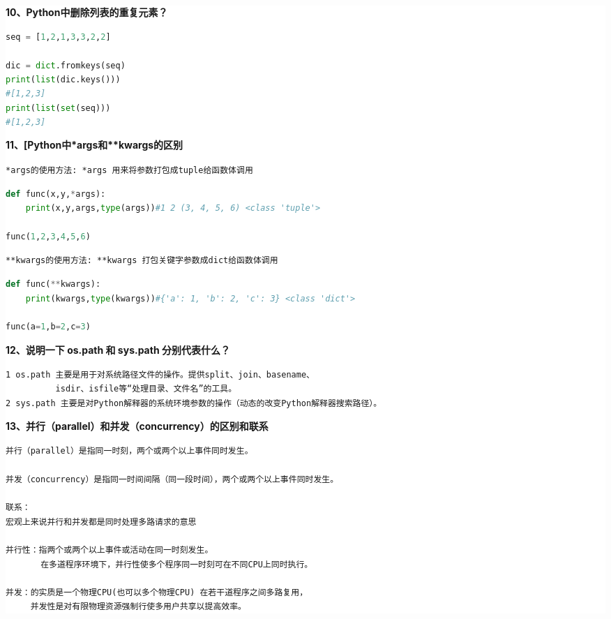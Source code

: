 **10、Python中删除列表的重复元素？**

```python
seq = [1,2,1,3,3,2,2]

dic = dict.fromkeys(seq)
print(list(dic.keys()))
#[1,2,3]
print(list(set(seq)))
#[1,2,3]
```

**11、[Python中\*args和\*\*kwargs的区别**

`*args的使用方法: *args 用来将参数打包成tuple给函数体调用`

```python
def func(x,y,*args):
    print(x,y,args,type(args))#1 2 (3, 4, 5, 6) <class 'tuple'>

func(1,2,3,4,5,6)

```

`**kwargs的使用方法: **kwargs 打包关键字参数成dict给函数体调用`

```python
def func(**kwargs):
    print(kwargs,type(kwargs))#{'a': 1, 'b': 2, 'c': 3} <class 'dict'>

func(a=1,b=2,c=3)
```

**12、说明一下 os.path 和 sys.path 分别代表什么？**

```
1 os.path 主要是用于对系统路径文件的操作。提供split、join、basename、
		  isdir、isfile等“处理目录、文件名”的工具。
2 sys.path 主要是对Python解释器的系统环境参数的操作（动态的改变Python解释器搜索路径）。
```

**13、并行（parallel）和并发（concurrency）的区别和联系**

```
并行（parallel）是指同一时刻，两个或两个以上事件同时发生。

并发（concurrency）是指同一时间间隔（同一段时间），两个或两个以上事件同时发生。

联系：
宏观上来说并行和并发都是同时处理多路请求的意思

并行性：指两个或两个以上事件或活动在同一时刻发生。
	   在多道程序环境下，并行性使多个程序同一时刻可在不同CPU上同时执行。

并发：的实质是一个物理CPU(也可以多个物理CPU) 在若干道程序之间多路复用，
	 并发性是对有限物理资源强制行使多用户共享以提高效率。
```
